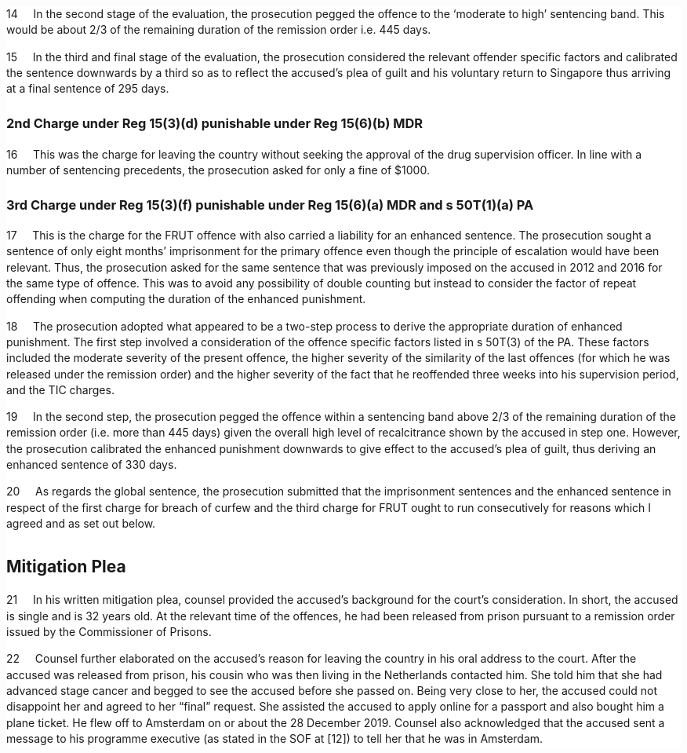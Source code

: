 14     In the second stage of the evaluation, the prosecution pegged the offence to the ‘moderate to high’ sentencing band. This would be about 2/3 of the remaining duration of the remission order i.e. 445 days.

15     In the third and final stage of the evaluation, the prosecution considered the relevant offender specific factors and calibrated the sentence downwards by a third so as to reflect the accused’s plea of guilt and his voluntary return to Singapore thus arriving at a final sentence of 295 days.

### 2nd Charge under Reg 15(3)(d) punishable under Reg 15(6)(b) MDR

16     This was the charge for leaving the country without seeking the approval of the drug supervision officer. In line with a number of sentencing precedents, the prosecution asked for only a fine of $1000.

### 3rd Charge under Reg 15(3)(f) punishable under Reg 15(6)(a) MDR and s 50T(1)(a) PA

17     This is the charge for the FRUT offence with also carried a liability for an enhanced sentence. The prosecution sought a sentence of only eight months’ imprisonment for the primary offence even though the principle of escalation would have been relevant. Thus, the prosecution asked for the same sentence that was previously imposed on the accused in 2012 and 2016 for the same type of offence. This was to avoid any possibility of double counting but instead to consider the factor of repeat offending when computing the duration of the enhanced punishment.

18     The prosecution adopted what appeared to be a two-step process to derive the appropriate duration of enhanced punishment. The first step involved a consideration of the offence specific factors listed in s 50T(3) of the PA. These factors included the moderate severity of the present offence, the higher severity of the similarity of the last offences (for which he was released under the remission order) and the higher severity of the fact that he reoffended three weeks into his supervision period, and the TIC charges.

19     In the second step, the prosecution pegged the offence within a sentencing band above 2/3 of the remaining duration of the remission order (i.e. more than 445 days) given the overall high level of recalcitrance shown by the accused in step one. However, the prosecution calibrated the enhanced punishment downwards to give effect to the accused’s plea of guilt, thus deriving an enhanced sentence of 330 days.

20     As regards the global sentence, the prosecution submitted that the imprisonment sentences and the enhanced sentence in respect of the first charge for breach of curfew and the third charge for FRUT ought to run consecutively for reasons which I agreed and as set out below.

## Mitigation Plea

21     In his written mitigation plea, counsel provided the accused’s background for the court’s consideration. In short, the accused is single and is 32 years old. At the relevant time of the offences, he had been released from prison pursuant to a remission order issued by the Commissioner of Prisons.

22     Counsel further elaborated on the accused’s reason for leaving the country in his oral address to the court. After the accused was released from prison, his cousin who was then living in the Netherlands contacted him. She told him that she had advanced stage cancer and begged to see the accused before she passed on. Being very close to her, the accused could not disappoint her and agreed to her “final” request. She assisted the accused to apply online for a passport and also bought him a plane ticket. He flew off to Amsterdam on or about the 28 December 2019. Counsel also acknowledged that the accused sent a message to his programme executive (as stated in the SOF at \[12\]) to tell her that he was in Amsterdam.


[^1]: At \[30\]-\[31\].
[^2]: At \[41\].
[^3]: At \[45\].
[^4]: SC-911185-2019 - DAC-934308-2019 & Ors.